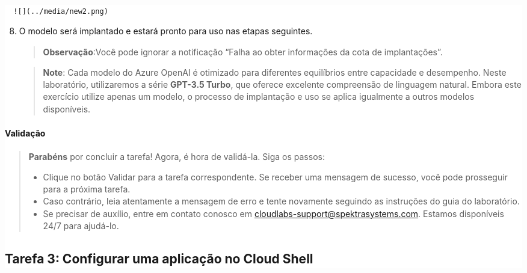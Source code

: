       ![](../media/new2.png)

8. O modelo será implantado e estará pronto para uso nas etapas seguintes.

   > **Observação**:Você pode ignorar a notificação “Falha ao obter informações da cota de implantações”.
   
   > **Note**: Cada modelo do Azure OpenAI é otimizado para diferentes equilíbrios entre capacidade e desempenho. Neste laboratório, utilizaremos a série **GPT-3.5 Turbo**, que oferece excelente compreensão de linguagem natural. Embora este exercício utilize apenas um modelo, o processo de implantação e uso se aplica igualmente a outros modelos disponíveis.

#### Validação

> **Parabéns** por concluir a tarefa! Agora, é hora de validá-la. Siga os passos:
> - Clique no botão Validar para a tarefa correspondente. Se receber uma mensagem de sucesso, você pode prosseguir para a próxima tarefa. 
> - Caso contrário, leia atentamente a mensagem de erro e tente novamente seguindo as instruções do guia do laboratório.
> - Se precisar de auxílio, entre em contato conosco em cloudlabs-support@spektrasystems.com. Estamos disponíveis 24/7 para ajudá-lo.

## Tarefa 3: Configurar uma aplicação no Cloud Shell
